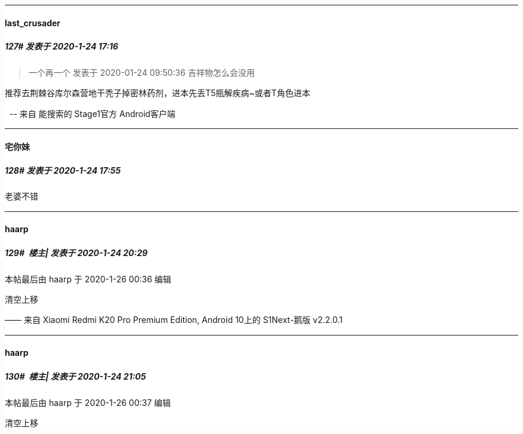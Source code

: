 





-----

####  last_crusader  
##### 127#       发表于 2020-1-24 17:16



<blockquote>一个再一个 发表于 2020-01-24 09:50:36
吉祥物怎么会没用</blockquote>推荐去荆棘谷库尔森营地干秃子掉密林药剂，进本先丢T5瓶解疾病~或者T角色进本

  -- 来自 能搜索的 Stage1官方 Android客户端







-----

####  宅你妹  
##### 128#       发表于 2020-1-24 17:55




老婆不错







-----

####  haarp  
##### 129#         楼主| 发表于 2020-1-24 20:29



 本帖最后由 haarp 于 2020-1-26 00:36 编辑 

清空上移

—— 来自 Xiaomi Redmi K20 Pro Premium Edition, Android 10上的 S1Next-鹅版 v2.2.0.1







-----

####  haarp  
##### 130#         楼主| 发表于 2020-1-24 21:05



 本帖最后由 haarp 于 2020-1-26 00:37 编辑 

清空上移

